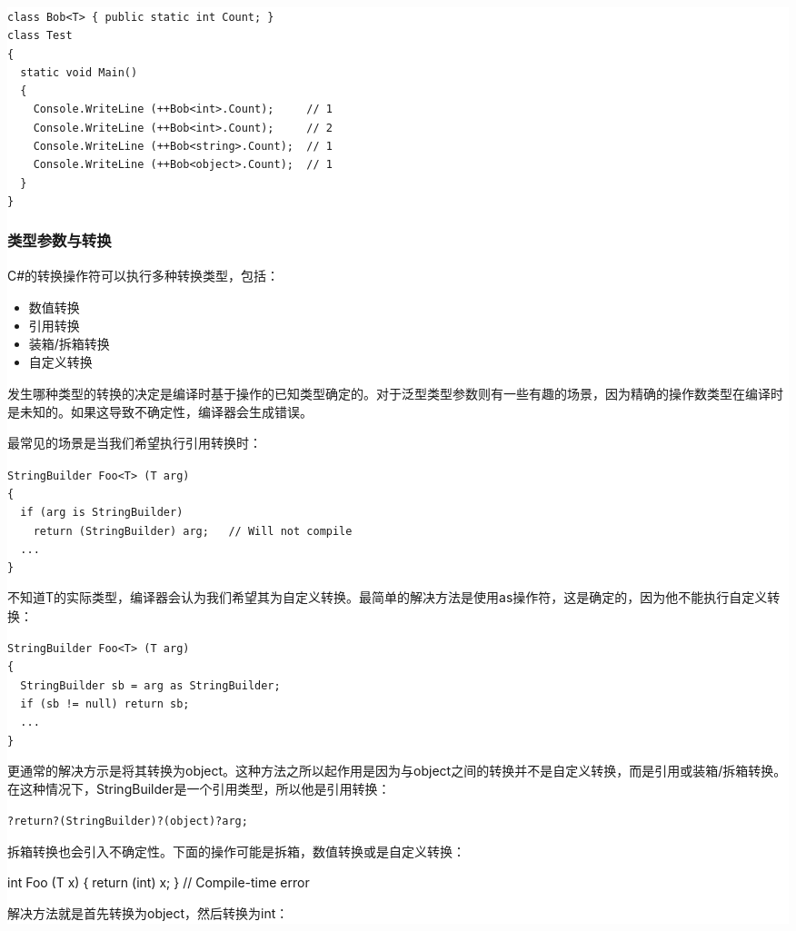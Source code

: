 ``` {.sourceCode .csharp}
class Bob<T> { public static int Count; }
class Test
{
  static void Main()
  {
    Console.WriteLine (++Bob<int>.Count);     // 1
    Console.WriteLine (++Bob<int>.Count);     // 2
    Console.WriteLine (++Bob<string>.Count);  // 1
    Console.WriteLine (++Bob<object>.Count);  // 1
  }
}
```

### 类型参数与转换

C\#的转换操作符可以执行多种转换类型，包括：

-   数值转换
-   引用转换
-   装箱/拆箱转换
-   自定义转换

发生哪种类型的转换的决定是编译时基于操作的已知类型确定的。对于泛型类型参数则有一些有趣的场景，因为精确的操作数类型在编译时是未知的。如果这导致不确定性，编译器会生成错误。

最常见的场景是当我们希望执行引用转换时：

``` {.sourceCode .csharp}
StringBuilder Foo<T> (T arg)
{
  if (arg is StringBuilder)
    return (StringBuilder) arg;   // Will not compile
  ...
}
```

不知道T的实际类型，编译器会认为我们希望其为自定义转换。最简单的解决方法是使用as操作符，这是确定的，因为他不能执行自定义转换：

``` {.sourceCode .csharp}
StringBuilder Foo<T> (T arg)
{
  StringBuilder sb = arg as StringBuilder;
  if (sb != null) return sb;
  ...
}
```

更通常的解决方示是将其转换为object。这种方法之所以起作用是因为与object之间的转换并不是自定义转换，而是引用或装箱/拆箱转换。在这种情况下，StringBuilder是一个引用类型，所以他是引用转换：

`?return?(StringBuilder)?(object)?arg;`

拆箱转换也会引入不确定性。下面的操作可能是拆箱，数值转换或是自定义转换：

int Foo (T x) { return (int) x; } // Compile-time error

解决方法就是首先转换为object，然后转换为int：
